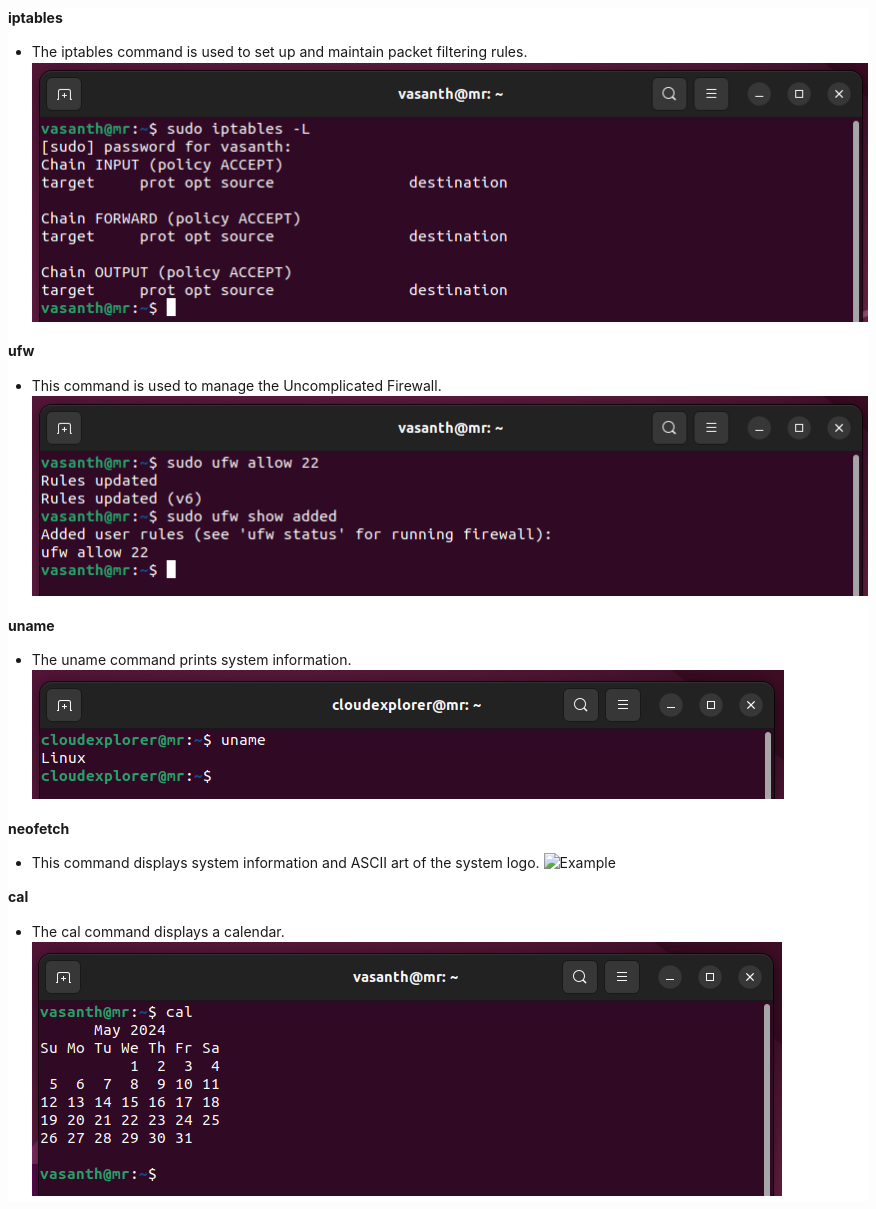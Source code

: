 **iptables**
- The iptables command is used to set up and maintain packet filtering rules.
  ![Example](commands_snap/iptables.png)

**ufw**
- This command is used to manage the Uncomplicated Firewall.
  ![Example](commands_snap/ufw.png)

**uname**
- The uname command prints system information.
  ![Example](commands_snap/uname.png)

**neofetch**
- This command displays system information and ASCII art of the system logo.
  ![Example](commands_snap/neofetch.png)

**cal**
- The cal command displays a calendar.
  ![Example](commands_snap/cal.png)
